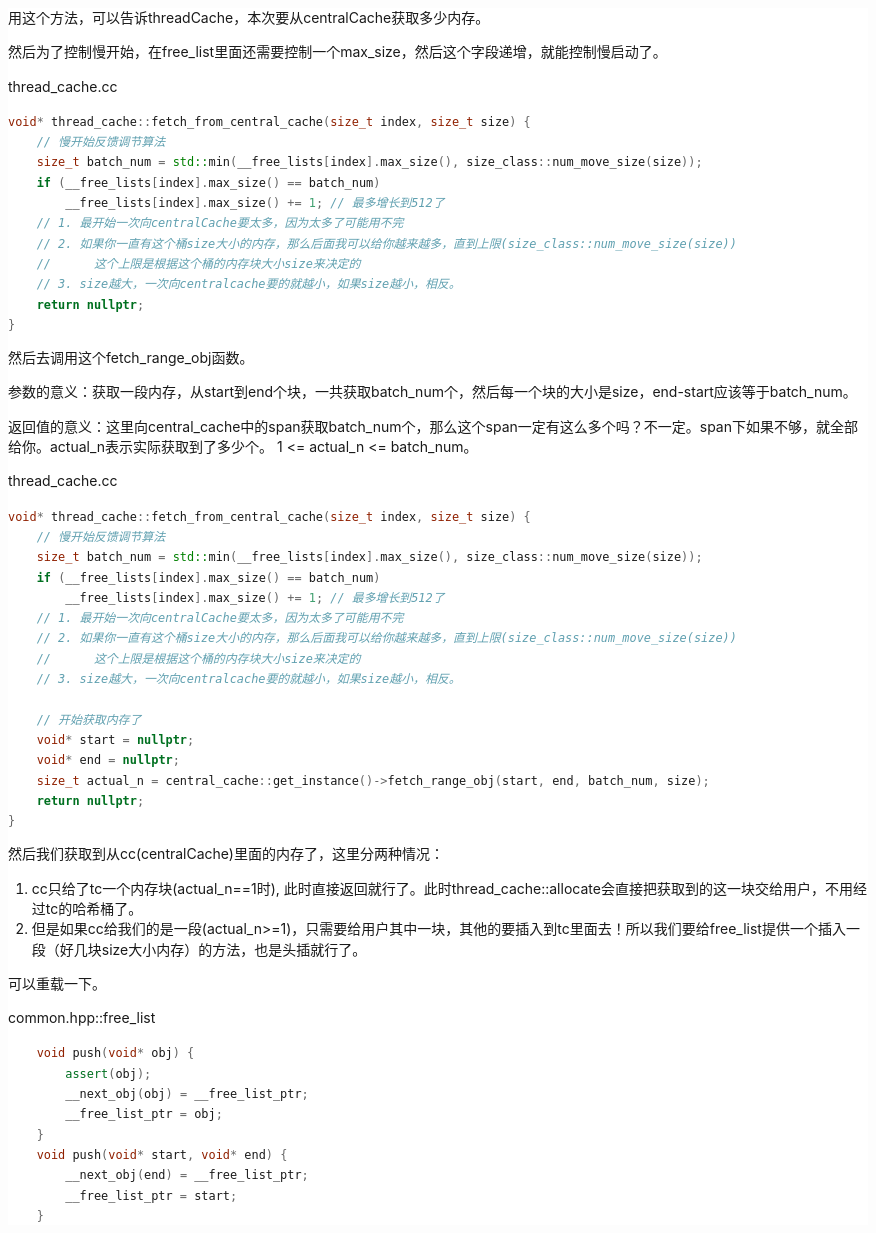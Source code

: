 用这个方法，可以告诉threadCache，本次要从centralCache获取多少内存。

然后为了控制慢开始，在free_list里面还需要控制一个max_size，然后这个字段递增，就能控制慢启动了。

thread_cache.cc
```cpp
void* thread_cache::fetch_from_central_cache(size_t index, size_t size) {
    // 慢开始反馈调节算法
    size_t batch_num = std::min(__free_lists[index].max_size(), size_class::num_move_size(size));
    if (__free_lists[index].max_size() == batch_num)
        __free_lists[index].max_size() += 1; // 最多增长到512了
    // 1. 最开始一次向centralCache要太多，因为太多了可能用不完
    // 2. 如果你一直有这个桶size大小的内存，那么后面我可以给你越来越多，直到上限(size_class::num_move_size(size))
    //      这个上限是根据这个桶的内存块大小size来决定的
    // 3. size越大，一次向centralcache要的就越小，如果size越小，相反。
    return nullptr;
}
```


然后去调用这个fetch_range_obj函数。

参数的意义：获取一段内存，从start到end个块，一共获取batch_num个，然后每一个块的大小是size，end-start应该等于batch_num。

返回值的意义：这里向central_cache中的span获取batch_num个，那么这个span一定有这么多个吗？不一定。span下如果不够，就全部给你。actual_n表示实际获取到了多少个。 1 <= actual_n <= batch_num。



thread_cache.cc
```cpp
void* thread_cache::fetch_from_central_cache(size_t index, size_t size) {
    // 慢开始反馈调节算法
    size_t batch_num = std::min(__free_lists[index].max_size(), size_class::num_move_size(size));
    if (__free_lists[index].max_size() == batch_num)
        __free_lists[index].max_size() += 1; // 最多增长到512了
    // 1. 最开始一次向centralCache要太多，因为太多了可能用不完
    // 2. 如果你一直有这个桶size大小的内存，那么后面我可以给你越来越多，直到上限(size_class::num_move_size(size))
    //      这个上限是根据这个桶的内存块大小size来决定的
    // 3. size越大，一次向centralcache要的就越小，如果size越小，相反。

    // 开始获取内存了
    void* start = nullptr;
    void* end = nullptr;
    size_t actual_n = central_cache::get_instance()->fetch_range_obj(start, end, batch_num, size);
    return nullptr;
}
```

然后我们获取到从cc(centralCache)里面的内存了，这里分两种情况：

1. cc只给了tc一个内存块(actual_n==1时), 此时直接返回就行了。此时thread_cache::allocate会直接把获取到的这一块交给用户，不用经过tc的哈希桶了。
2. 但是如果cc给我们的是一段(actual_n>=1)，只需要给用户其中一块，其他的要插入到tc里面去！所以我们要给free_list提供一个插入一段（好几块size大小内存）的方法，也是头插就行了。

可以重载一下。

common.hpp::free_list
```cpp
    void push(void* obj) {
        assert(obj);
        __next_obj(obj) = __free_list_ptr;
        __free_list_ptr = obj;
    }
    void push(void* start, void* end) {
        __next_obj(end) = __free_list_ptr;
        __free_list_ptr = start;
    }
```
